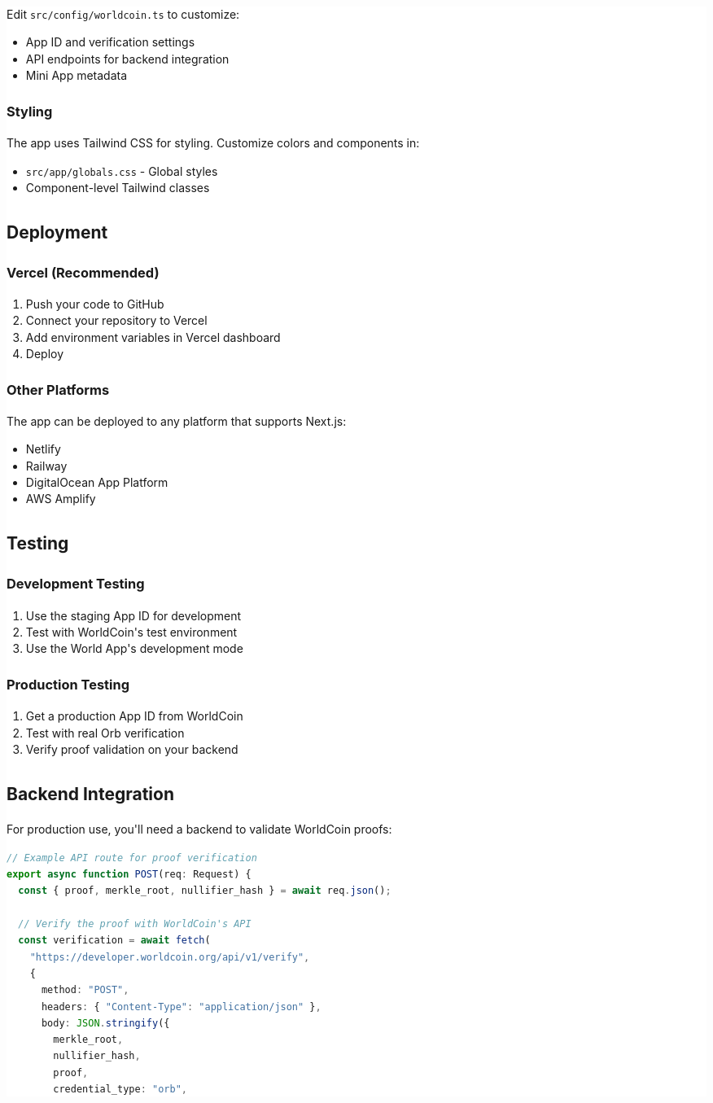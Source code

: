Edit `src/config/worldcoin.ts` to customize:

- App ID and verification settings
- API endpoints for backend integration
- Mini App metadata

### Styling

The app uses Tailwind CSS for styling. Customize colors and components in:

- `src/app/globals.css` - Global styles
- Component-level Tailwind classes

## Deployment

### Vercel (Recommended)

1. Push your code to GitHub
2. Connect your repository to Vercel
3. Add environment variables in Vercel dashboard
4. Deploy

### Other Platforms

The app can be deployed to any platform that supports Next.js:

- Netlify
- Railway
- DigitalOcean App Platform
- AWS Amplify

## Testing

### Development Testing

1. Use the staging App ID for development
2. Test with WorldCoin's test environment
3. Use the World App's development mode

### Production Testing

1. Get a production App ID from WorldCoin
2. Test with real Orb verification
3. Verify proof validation on your backend

## Backend Integration

For production use, you'll need a backend to validate WorldCoin proofs:

```typescript
// Example API route for proof verification
export async function POST(req: Request) {
  const { proof, merkle_root, nullifier_hash } = await req.json();

  // Verify the proof with WorldCoin's API
  const verification = await fetch(
    "https://developer.worldcoin.org/api/v1/verify",
    {
      method: "POST",
      headers: { "Content-Type": "application/json" },
      body: JSON.stringify({
        merkle_root,
        nullifier_hash,
        proof,
        credential_type: "orb",
```